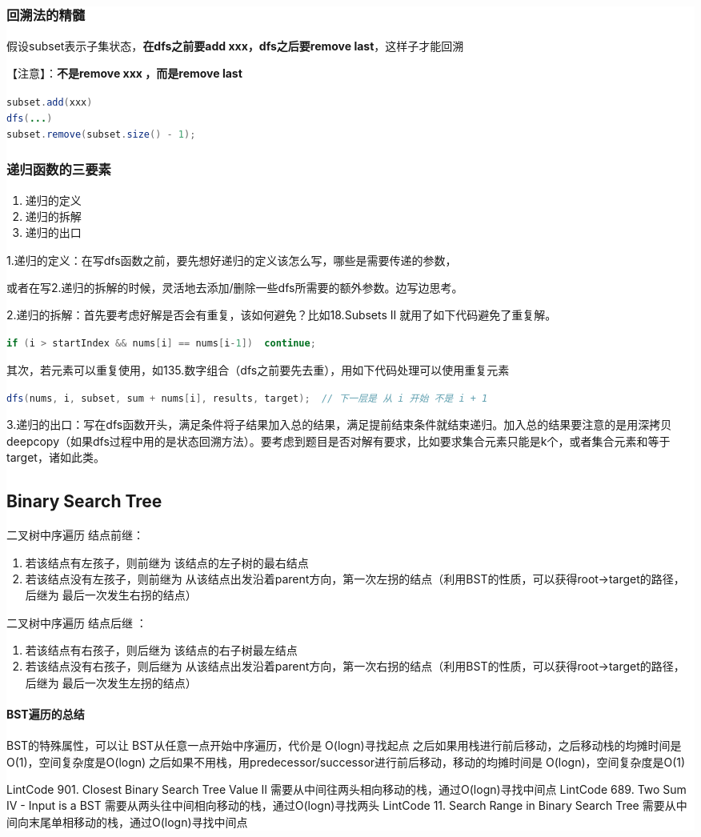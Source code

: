 ### 回溯法的精髓

假设subset表示子集状态，**在dfs之前要add xxx，dfs之后要remove  last**，这样子才能回溯

【注意】：**不是remove xxx ，而是remove last** 

```java
subset.add(xxx)
dfs(...)
subset.remove(subset.size() - 1);
```

### 递归函数的三要素

1. 递归的定义
2. 递归的拆解
3. 递归的出口

1.递归的定义：在写dfs函数之前，要先想好递归的定义该怎么写，哪些是需要传递的参数，

或者在写2.递归的拆解的时候，灵活地去添加/删除一些dfs所需要的额外参数。边写边思考。

2.递归的拆解：首先要考虑好解是否会有重复，该如何避免？比如18.Subsets II 就用了如下代码避免了重复解。

```java
if (i > startIndex && nums[i] == nums[i-1])  continue;
```

其次，若元素可以重复使用，如135.数字组合（dfs之前要先去重），用如下代码处理可以使用重复元素

```java
dfs(nums, i, subset, sum + nums[i], results, target);  // 下一层是 从 i 开始 不是 i + 1 
```

3.递归的出口：写在dfs函数开头，满足条件将子结果加入总的结果，满足提前结束条件就结束递归。加入总的结果要注意的是用深拷贝deepcopy（如果dfs过程中用的是状态回溯方法）。要考虑到题目是否对解有要求，比如要求集合元素只能是k个，或者集合元素和等于target，诸如此类。



## Binary Search Tree

二叉树中序遍历 结点前继：

1. 若该结点有左孩子，则前继为 该结点的左子树的最右结点
2. 若该结点没有左孩子，则前继为 从该结点出发沿着parent方向，第一次左拐的结点（利用BST的性质，可以获得root->target的路径，后继为 最后一次发生右拐的结点）

二叉树中序遍历 结点后继 ：

1. 若该结点有右孩子，则后继为 该结点的右子树最左结点
2. 若该结点没有右孩子，则后继为 从该结点出发沿着parent方向，第一次右拐的结点（利用BST的性质，可以获得root->target的路径，后继为 最后一次发生左拐的结点）



#### **BST遍历的总结**

BST的特殊属性，可以让 BST从任意一点开始中序遍历，代价是 O(logn)寻找起点
之后如果用栈进行前后移动，之后移动栈的均摊时间是O(1)，空间复杂度是O(logn)
之后如果不用栈，用predecessor/successor进行前后移动，移动的均摊时间是 O(logn)，空间复杂度是O(1)

LintCode 901. Closest Binary Search Tree Value II 需要从中间往两头相向移动的栈，通过O(logn)寻找中间点
LintCode 689. Two Sum IV - Input is a BST 需要从两头往中间相向移动的栈，通过O(logn)寻找两头
LintCode 11. Search Range in Binary Search Tree 需要从中间向末尾单相移动的栈，通过O(logn)寻找中间点
